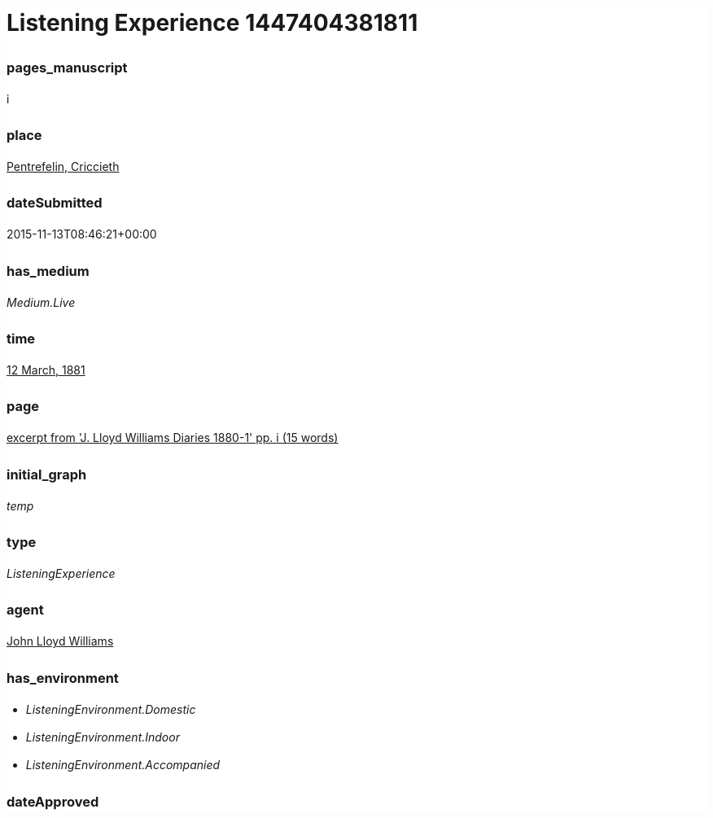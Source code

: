 # Listening Experience 1447404381811

### pages_manuscript


i

### place


[Pentrefelin, Criccieth](#Pentrefelin-Criccieth)

### dateSubmitted


2015-11-13T08:46:21+00:00

### has_medium


*Medium.Live*

### time


[12 March, 1881](#12-March-1881)

### page


[excerpt from 'J. Lloyd Williams Diaries 1880-1' pp. i (15 words)](#excerpt-from-'J.-Lloyd-Williams-Diaries-1880-1'-pp.-i-(15-words))

### initial_graph


*temp*

### type


*ListeningExperience*

### agent


[John Lloyd Williams](#John-Lloyd-Williams)

### has_environment

 - *ListeningEnvironment.Domestic*

 - *ListeningEnvironment.Indoor*

 - *ListeningEnvironment.Accompanied*

### dateApproved
